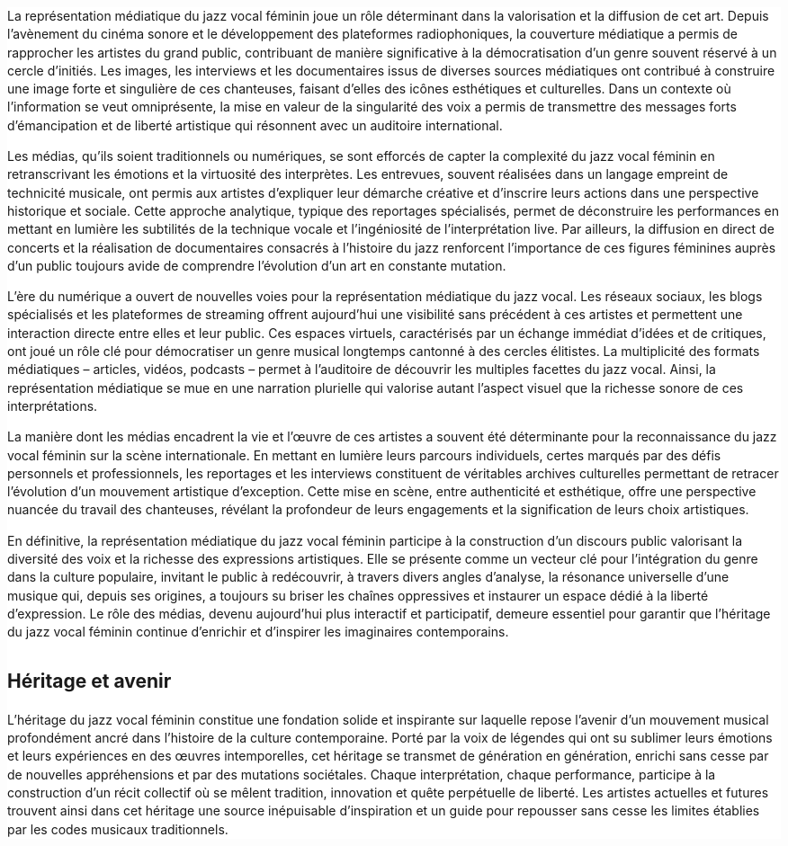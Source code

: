 La représentation médiatique du jazz vocal féminin joue un rôle déterminant dans la valorisation et la diffusion de cet art. Depuis l’avènement du cinéma sonore et le développement des plateformes radiophoniques, la couverture médiatique a permis de rapprocher les artistes du grand public, contribuant de manière significative à la démocratisation d’un genre souvent réservé à un cercle d’initiés. Les images, les interviews et les documentaires issus de diverses sources médiatiques ont contribué à construire une image forte et singulière de ces chanteuses, faisant d’elles des icônes esthétiques et culturelles. Dans un contexte où l’information se veut omniprésente, la mise en valeur de la singularité des voix a permis de transmettre des messages forts d’émancipation et de liberté artistique qui résonnent avec un auditoire international.

Les médias, qu’ils soient traditionnels ou numériques, se sont efforcés de capter la complexité du jazz vocal féminin en retranscrivant les émotions et la virtuosité des interprètes. Les entrevues, souvent réalisées dans un langage empreint de technicité musicale, ont permis aux artistes d’expliquer leur démarche créative et d’inscrire leurs actions dans une perspective historique et sociale. Cette approche analytique, typique des reportages spécialisés, permet de déconstruire les performances en mettant en lumière les subtilités de la technique vocale et l’ingéniosité de l’interprétation live. Par ailleurs, la diffusion en direct de concerts et la réalisation de documentaires consacrés à l’histoire du jazz renforcent l’importance de ces figures féminines auprès d’un public toujours avide de comprendre l’évolution d’un art en constante mutation.

L’ère du numérique a ouvert de nouvelles voies pour la représentation médiatique du jazz vocal. Les réseaux sociaux, les blogs spécialisés et les plateformes de streaming offrent aujourd’hui une visibilité sans précédent à ces artistes et permettent une interaction directe entre elles et leur public. Ces espaces virtuels, caractérisés par un échange immédiat d’idées et de critiques, ont joué un rôle clé pour démocratiser un genre musical longtemps cantonné à des cercles élitistes. La multiplicité des formats médiatiques – articles, vidéos, podcasts – permet à l’auditoire de découvrir les multiples facettes du jazz vocal. Ainsi, la représentation médiatique se mue en une narration plurielle qui valorise autant l’aspect visuel que la richesse sonore de ces interprétations.

La manière dont les médias encadrent la vie et l’œuvre de ces artistes a souvent été déterminante pour la reconnaissance du jazz vocal féminin sur la scène internationale. En mettant en lumière leurs parcours individuels, certes marqués par des défis personnels et professionnels, les reportages et les interviews constituent de véritables archives culturelles permettant de retracer l’évolution d’un mouvement artistique d’exception. Cette mise en scène, entre authenticité et esthétique, offre une perspective nuancée du travail des chanteuses, révélant la profondeur de leurs engagements et la signification de leurs choix artistiques.

En définitive, la représentation médiatique du jazz vocal féminin participe à la construction d’un discours public valorisant la diversité des voix et la richesse des expressions artistiques. Elle se présente comme un vecteur clé pour l’intégration du genre dans la culture populaire, invitant le public à redécouvrir, à travers divers angles d’analyse, la résonance universelle d’une musique qui, depuis ses origines, a toujours su briser les chaînes oppressives et instaurer un espace dédié à la liberté d’expression. Le rôle des médias, devenu aujourd’hui plus interactif et participatif, demeure essentiel pour garantir que l’héritage du jazz vocal féminin continue d’enrichir et d’inspirer les imaginaires contemporains.

## Héritage et avenir

L’héritage du jazz vocal féminin constitue une fondation solide et inspirante sur laquelle repose l’avenir d’un mouvement musical profondément ancré dans l’histoire de la culture contemporaine. Porté par la voix de légendes qui ont su sublimer leurs émotions et leurs expériences en des œuvres intemporelles, cet héritage se transmet de génération en génération, enrichi sans cesse par de nouvelles appréhensions et par des mutations sociétales. Chaque interprétation, chaque performance, participe à la construction d’un récit collectif où se mêlent tradition, innovation et quête perpétuelle de liberté. Les artistes actuelles et futures trouvent ainsi dans cet héritage une source inépuisable d’inspiration et un guide pour repousser sans cesse les limites établies par les codes musicaux traditionnels.
